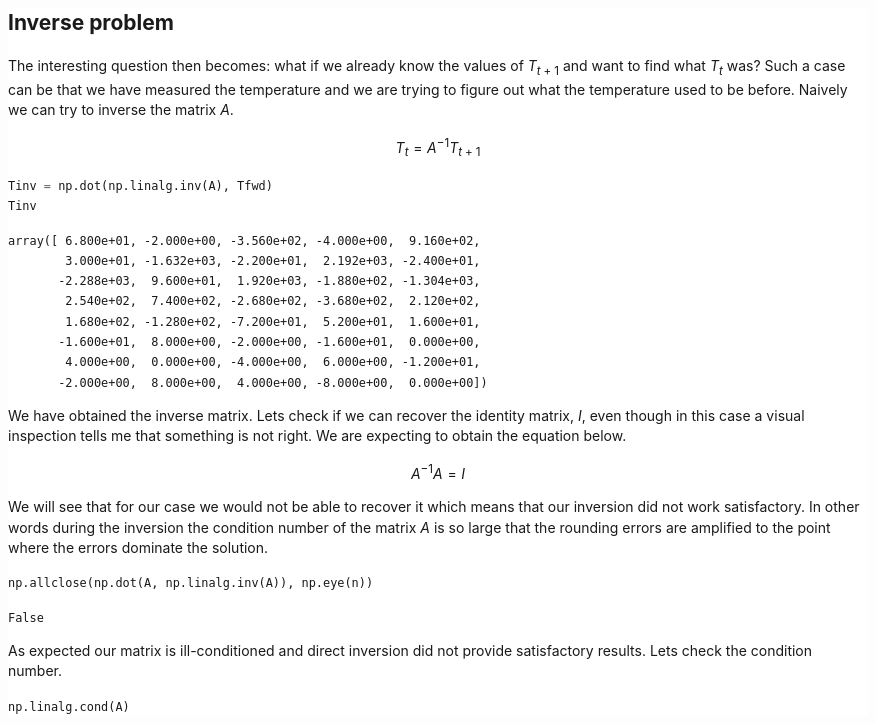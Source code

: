 
## Inverse problem

The interesting question then becomes: what if we already know the values of $T_{t+1}$ and want to find what $T_{t}$ was? Such a case can be that we have measured the temperature and we are trying to figure out what the temperature used to be before. Naively we can try to inverse the matrix $A$.

$$
T_{t} = A^{-1} T_{t+1}
$$


```python
Tinv = np.dot(np.linalg.inv(A), Tfwd)
Tinv
```




    array([ 6.800e+01, -2.000e+00, -3.560e+02, -4.000e+00,  9.160e+02,
            3.000e+01, -1.632e+03, -2.200e+01,  2.192e+03, -2.400e+01,
           -2.288e+03,  9.600e+01,  1.920e+03, -1.880e+02, -1.304e+03,
            2.540e+02,  7.400e+02, -2.680e+02, -3.680e+02,  2.120e+02,
            1.680e+02, -1.280e+02, -7.200e+01,  5.200e+01,  1.600e+01,
           -1.600e+01,  8.000e+00, -2.000e+00, -1.600e+01,  0.000e+00,
            4.000e+00,  0.000e+00, -4.000e+00,  6.000e+00, -1.200e+01,
           -2.000e+00,  8.000e+00,  4.000e+00, -8.000e+00,  0.000e+00])



We have obtained the inverse matrix. Lets check if we can recover the identity matrix, $I$, even though in this case a visual inspection tells me that something is not right. We are expecting to obtain the equation below.

$$
A^{-1}A = I
$$

We will see that for our case we would not be able to recover it which means that our inversion did not work satisfactory. In other words during the inversion the condition number of the matrix $A$ is so large that the rounding errors are amplified to the point where the errors dominate the solution.


```python
np.allclose(np.dot(A, np.linalg.inv(A)), np.eye(n))
```




    False



As expected our matrix is ill-conditioned and direct inversion did not provide satisfactory results. Lets check the condition number.


```python
np.linalg.cond(A)
```
